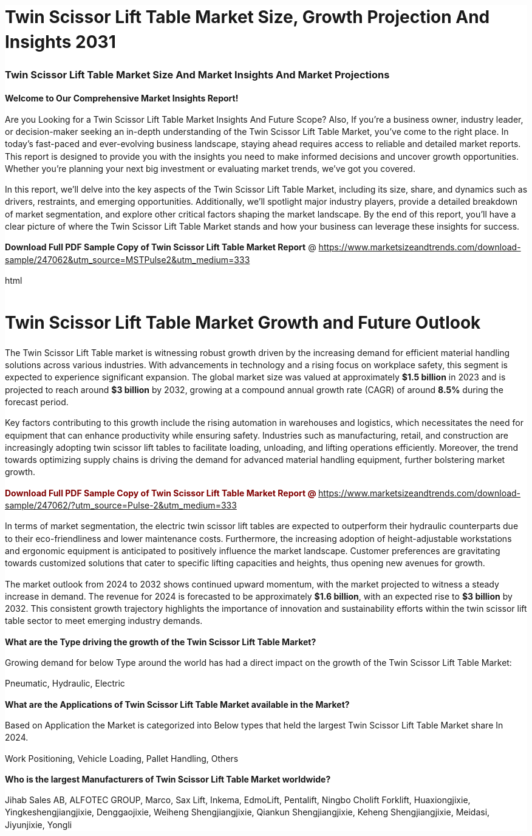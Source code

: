 <h1>Twin Scissor Lift Table Market Size, Growth Projection And Insights 2031</h1><div class="" data-test-id=""><h3><span class="">Twin Scissor Lift Table Market Size And Market Insights And Market Projections</span></h3></div><div class="" data-test-id=""><p><strong>Welcome to Our Comprehensive Market Insights Report!</strong></p><p>Are you Looking for a Twin Scissor Lift Table Market Insights And Future Scope? Also, If you&rsquo;re a business owner, industry leader, or decision-maker seeking an in-depth understanding of the Twin Scissor Lift Table Market, you&rsquo;ve come to the right place. In today&rsquo;s fast-paced and ever-evolving business landscape, staying ahead requires access to reliable and detailed market reports. This report is designed to provide you with the insights you need to make informed decisions and uncover growth opportunities. Whether you&rsquo;re planning your next big investment or evaluating market trends, we&rsquo;ve got you covered.</p><p>In this report, we&rsquo;ll delve into the key aspects of the Twin Scissor Lift Table Market, including its size, share, and dynamics such as drivers, restraints, and emerging opportunities. Additionally, we&rsquo;ll spotlight major industry players, provide a detailed breakdown of market segmentation, and explore other critical factors shaping the market landscape. By the end of this report, you&rsquo;ll have a clear picture of where the Twin Scissor Lift Table Market stands and how your business can leverage these insights for success.</p><p><strong>Download Full PDF Sample Copy of Twin Scissor Lift Table Market Report</strong> @ <a href="https://www.marketsizeandtrends.com/download-sample/247062&utm_source=MSTPulse2&utm_medium=333" target="_blank">https://www.marketsizeandtrends.com/download-sample/247062&utm_source=MSTPulse2&utm_medium=333</a></p></div><div class="" data-test-id=""><p><span class="">html<!DOCTYPE html><html lang="en"><head> <meta charset="UTF-8"> <meta name="viewport" content="width=device-width, initial-scale=1.0"> <title>Twin Scissor Lift Table Market Overview</title></head><body> <h1>Twin Scissor Lift Table Market Growth and Future Outlook</h1> <p> The Twin Scissor Lift Table market is witnessing robust growth driven by the increasing demand for efficient material handling solutions across various industries. With advancements in technology and a rising focus on workplace safety, this segment is expected to experience significant expansion. The global market size was valued at approximately <strong>$1.5 billion</strong> in 2023 and is projected to reach around <strong>$3 billion</strong> by 2032, growing at a compound annual growth rate (CAGR) of around <strong>8.5%</strong> during the forecast period. </p> <p> Key factors contributing to this growth include the rising automation in warehouses and logistics, which necessitates the need for equipment that can enhance productivity while ensuring safety. Industries such as manufacturing, retail, and construction are increasingly adopting twin scissor lift tables to facilitate loading, unloading, and lifting operations efficiently. Moreover, the trend towards optimizing supply chains is driving the demand for advanced material handling equipment, further bolstering market growth. </p> <p><strong><span style="color: #800000;">Download Full PDF Sample Copy of Twin Scissor Lift Table Market Report @</span>&nbsp;</strong><a href="https://www.marketsizeandtrends.com/download-sample/247062/?utm_source=Pulse-2&amp;utm_medium=333">https://www.marketsizeandtrends.com/download-sample/247062/?utm_source=Pulse-2&amp;utm_medium=333</a></p> <p> In terms of market segmentation, the electric twin scissor lift tables are expected to outperform their hydraulic counterparts due to their eco-friendliness and lower maintenance costs. Furthermore, the increasing adoption of height-adjustable workstations and ergonomic equipment is anticipated to positively influence the market landscape. Customer preferences are gravitating towards customized solutions that cater to specific lifting capacities and heights, thus opening new avenues for growth. </p> <p> The market outlook from 2024 to 2032 shows continued upward momentum, with the market projected to witness a steady increase in demand. The revenue for 2024 is forecasted to be approximately <strong>$1.6 billion</strong>, with an expected rise to <strong>$3 billion</strong> by 2032. This consistent growth trajectory highlights the importance of innovation and sustainability efforts within the twin scissor lift table sector to meet emerging industry demands. </p></body></html></span></p><p><strong><span class="">What are the&nbsp;Type driving the growth of the Twin Scissor Lift Table Market?</span></strong></p></div><div class="" data-test-id=""><p><span class="">Growing demand for below Type around the world has had a direct impact on the growth of the Twin Scissor Lift Table Market:</span></p></div><div class="" data-test-id=""><p>Pneumatic, Hydraulic, Electric</p><p><span class=""><strong>What are the&nbsp;Applications&nbsp;of Twin Scissor Lift Table Market available in the Market?</strong></span></p></div><div class="" data-test-id=""><p><span class="">Based on Application the Market is categorized into Below types that held the largest Twin Scissor Lift Table Market share In 2024.</span></p></div><div class="" data-test-id=""><p><span class="">Work Positioning, Vehicle Loading, Pallet Handling, Others</span></p><p><span class=""><strong>Who is the largest Manufacturers of Twin Scissor Lift Table Market worldwide?</strong></span></p></div><div class="" data-test-id=""><p><span class="">Jihab Sales AB, ALFOTEC GROUP, Marco, Sax Lift, Inkema, EdmoLift, Pentalift, Ningbo Cholift Forklift, Huaxiongjixie, Yingkeshengjiangjixie, Denggaojixie, Weiheng Shengjiangjixie, Qiankun Shengjiangjixie, Keheng Shengjiangjixie, Meidasi, Jiyunjixie, Yongli